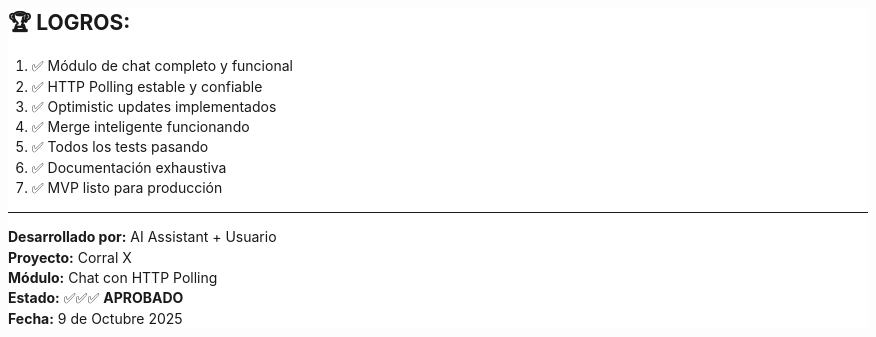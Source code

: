 
## 🏆 **LOGROS:**

1. ✅ Módulo de chat completo y funcional
2. ✅ HTTP Polling estable y confiable
3. ✅ Optimistic updates implementados
4. ✅ Merge inteligente funcionando
5. ✅ Todos los tests pasando
6. ✅ Documentación exhaustiva
7. ✅ MVP listo para producción

---

**Desarrollado por:** AI Assistant + Usuario  
**Proyecto:** Corral X  
**Módulo:** Chat con HTTP Polling  
**Estado:** ✅✅✅ **APROBADO**  
**Fecha:** 9 de Octubre 2025


